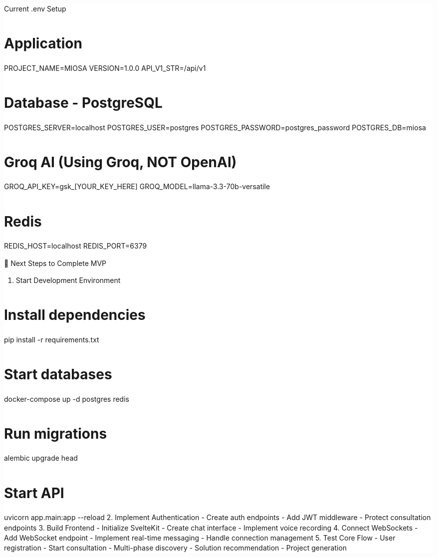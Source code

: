   Current .env Setup

  # Application
  PROJECT_NAME=MIOSA
  VERSION=1.0.0
  API_V1_STR=/api/v1

  # Database - PostgreSQL
  POSTGRES_SERVER=localhost
  POSTGRES_USER=postgres
  POSTGRES_PASSWORD=postgres_password
  POSTGRES_DB=miosa

  # Groq AI (Using Groq, NOT OpenAI)
  GROQ_API_KEY=gsk_[YOUR_KEY_HERE]
  GROQ_MODEL=llama-3.3-70b-versatile

  # Redis
  REDIS_HOST=localhost
  REDIS_PORT=6379

  🎯 Next Steps to Complete MVP

  1. Start Development Environment
  # Install dependencies
  pip install -r requirements.txt

  # Start databases
  docker-compose up -d postgres redis

  # Run migrations
  alembic upgrade head

  # Start API
  uvicorn app.main:app --reload
  2. Implement Authentication
    - Create auth endpoints
    - Add JWT middleware
    - Protect consultation endpoints
  3. Build Frontend
    - Initialize SvelteKit
    - Create chat interface
    - Implement voice recording
  4. Connect WebSockets
    - Add WebSocket endpoint
    - Implement real-time messaging
    - Handle connection management
  5. Test Core Flow
    - User registration
    - Start consultation
    - Multi-phase discovery
    - Solution recommendation
    - Project generation
